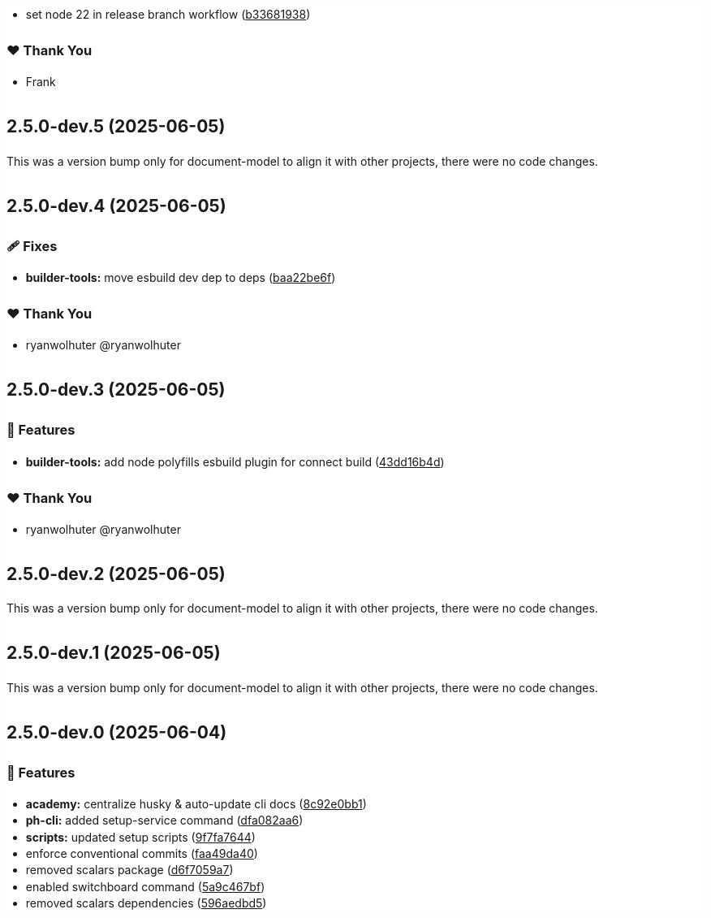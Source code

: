 - set node 22 in release branch workflow ([b33681938](https://github.com/powerhouse-inc/powerhouse/commit/b33681938))

### ❤️ Thank You

- Frank

## 2.5.0-dev.5 (2025-06-05)

This was a version bump only for document-model to align it with other projects, there were no code changes.

## 2.5.0-dev.4 (2025-06-05)

### 🩹 Fixes

- **builder-tools:** move esbuild dev dep to deps ([baa22be6f](https://github.com/powerhouse-inc/powerhouse/commit/baa22be6f))

### ❤️ Thank You

- ryanwolhuter @ryanwolhuter

## 2.5.0-dev.3 (2025-06-05)

### 🚀 Features

- **builder-tools:** add node polyfills esbuild plugin for connect build ([43dd16b4d](https://github.com/powerhouse-inc/powerhouse/commit/43dd16b4d))

### ❤️ Thank You

- ryanwolhuter @ryanwolhuter

## 2.5.0-dev.2 (2025-06-05)

This was a version bump only for document-model to align it with other projects, there were no code changes.

## 2.5.0-dev.1 (2025-06-05)

This was a version bump only for document-model to align it with other projects, there were no code changes.

## 2.5.0-dev.0 (2025-06-04)

### 🚀 Features

- **academy:** centralize husky & auto-update cli docs ([8c92e0bb1](https://github.com/powerhouse-inc/powerhouse/commit/8c92e0bb1))
- **ph-cli:** added setup-service command ([dfa082aa6](https://github.com/powerhouse-inc/powerhouse/commit/dfa082aa6))
- **scripts:** updated setup scripts ([9f7fa7644](https://github.com/powerhouse-inc/powerhouse/commit/9f7fa7644))
- enforce conventional commits ([faa49da40](https://github.com/powerhouse-inc/powerhouse/commit/faa49da40))
- removed scalars package ([d6f7059a7](https://github.com/powerhouse-inc/powerhouse/commit/d6f7059a7))
- enabled switchboard command ([5a9c467bf](https://github.com/powerhouse-inc/powerhouse/commit/5a9c467bf))
- removed scalars dependencies ([596aedbd5](https://github.com/powerhouse-inc/powerhouse/commit/596aedbd5))